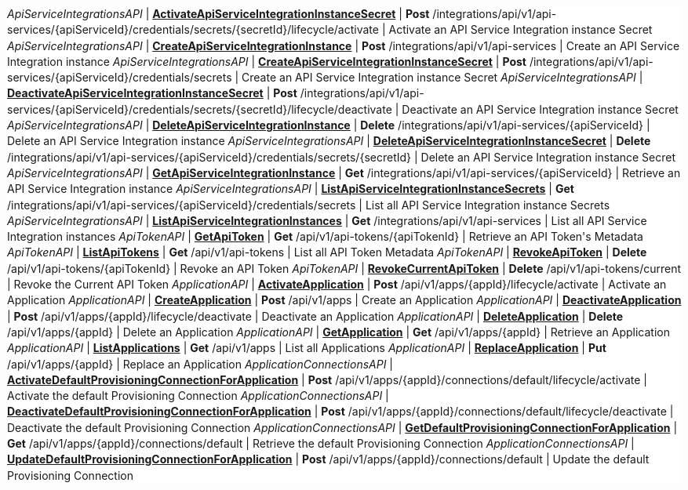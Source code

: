 *ApiServiceIntegrationsAPI* | [**ActivateApiServiceIntegrationInstanceSecret**](docs/ApiServiceIntegrationsAPI.md#activateapiserviceintegrationinstancesecret) | **Post** /integrations/api/v1/api-services/{apiServiceId}/credentials/secrets/{secretId}/lifecycle/activate | Activate an API Service Integration instance Secret
*ApiServiceIntegrationsAPI* | [**CreateApiServiceIntegrationInstance**](docs/ApiServiceIntegrationsAPI.md#createapiserviceintegrationinstance) | **Post** /integrations/api/v1/api-services | Create an API Service Integration instance
*ApiServiceIntegrationsAPI* | [**CreateApiServiceIntegrationInstanceSecret**](docs/ApiServiceIntegrationsAPI.md#createapiserviceintegrationinstancesecret) | **Post** /integrations/api/v1/api-services/{apiServiceId}/credentials/secrets | Create an API Service Integration instance Secret
*ApiServiceIntegrationsAPI* | [**DeactivateApiServiceIntegrationInstanceSecret**](docs/ApiServiceIntegrationsAPI.md#deactivateapiserviceintegrationinstancesecret) | **Post** /integrations/api/v1/api-services/{apiServiceId}/credentials/secrets/{secretId}/lifecycle/deactivate | Deactivate an API Service Integration instance Secret
*ApiServiceIntegrationsAPI* | [**DeleteApiServiceIntegrationInstance**](docs/ApiServiceIntegrationsAPI.md#deleteapiserviceintegrationinstance) | **Delete** /integrations/api/v1/api-services/{apiServiceId} | Delete an API Service Integration instance
*ApiServiceIntegrationsAPI* | [**DeleteApiServiceIntegrationInstanceSecret**](docs/ApiServiceIntegrationsAPI.md#deleteapiserviceintegrationinstancesecret) | **Delete** /integrations/api/v1/api-services/{apiServiceId}/credentials/secrets/{secretId} | Delete an API Service Integration instance Secret
*ApiServiceIntegrationsAPI* | [**GetApiServiceIntegrationInstance**](docs/ApiServiceIntegrationsAPI.md#getapiserviceintegrationinstance) | **Get** /integrations/api/v1/api-services/{apiServiceId} | Retrieve an API Service Integration instance
*ApiServiceIntegrationsAPI* | [**ListApiServiceIntegrationInstanceSecrets**](docs/ApiServiceIntegrationsAPI.md#listapiserviceintegrationinstancesecrets) | **Get** /integrations/api/v1/api-services/{apiServiceId}/credentials/secrets | List all API Service Integration instance Secrets
*ApiServiceIntegrationsAPI* | [**ListApiServiceIntegrationInstances**](docs/ApiServiceIntegrationsAPI.md#listapiserviceintegrationinstances) | **Get** /integrations/api/v1/api-services | List all API Service Integration instances
*ApiTokenAPI* | [**GetApiToken**](docs/ApiTokenAPI.md#getapitoken) | **Get** /api/v1/api-tokens/{apiTokenId} | Retrieve an API Token&#39;s Metadata
*ApiTokenAPI* | [**ListApiTokens**](docs/ApiTokenAPI.md#listapitokens) | **Get** /api/v1/api-tokens | List all API Token Metadata
*ApiTokenAPI* | [**RevokeApiToken**](docs/ApiTokenAPI.md#revokeapitoken) | **Delete** /api/v1/api-tokens/{apiTokenId} | Revoke an API Token
*ApiTokenAPI* | [**RevokeCurrentApiToken**](docs/ApiTokenAPI.md#revokecurrentapitoken) | **Delete** /api/v1/api-tokens/current | Revoke the Current API Token
*ApplicationAPI* | [**ActivateApplication**](docs/ApplicationAPI.md#activateapplication) | **Post** /api/v1/apps/{appId}/lifecycle/activate | Activate an Application
*ApplicationAPI* | [**CreateApplication**](docs/ApplicationAPI.md#createapplication) | **Post** /api/v1/apps | Create an Application
*ApplicationAPI* | [**DeactivateApplication**](docs/ApplicationAPI.md#deactivateapplication) | **Post** /api/v1/apps/{appId}/lifecycle/deactivate | Deactivate an Application
*ApplicationAPI* | [**DeleteApplication**](docs/ApplicationAPI.md#deleteapplication) | **Delete** /api/v1/apps/{appId} | Delete an Application
*ApplicationAPI* | [**GetApplication**](docs/ApplicationAPI.md#getapplication) | **Get** /api/v1/apps/{appId} | Retrieve an Application
*ApplicationAPI* | [**ListApplications**](docs/ApplicationAPI.md#listapplications) | **Get** /api/v1/apps | List all Applications
*ApplicationAPI* | [**ReplaceApplication**](docs/ApplicationAPI.md#replaceapplication) | **Put** /api/v1/apps/{appId} | Replace an Application
*ApplicationConnectionsAPI* | [**ActivateDefaultProvisioningConnectionForApplication**](docs/ApplicationConnectionsAPI.md#activatedefaultprovisioningconnectionforapplication) | **Post** /api/v1/apps/{appId}/connections/default/lifecycle/activate | Activate the default Provisioning Connection
*ApplicationConnectionsAPI* | [**DeactivateDefaultProvisioningConnectionForApplication**](docs/ApplicationConnectionsAPI.md#deactivatedefaultprovisioningconnectionforapplication) | **Post** /api/v1/apps/{appId}/connections/default/lifecycle/deactivate | Deactivate the default Provisioning Connection
*ApplicationConnectionsAPI* | [**GetDefaultProvisioningConnectionForApplication**](docs/ApplicationConnectionsAPI.md#getdefaultprovisioningconnectionforapplication) | **Get** /api/v1/apps/{appId}/connections/default | Retrieve the default Provisioning Connection
*ApplicationConnectionsAPI* | [**UpdateDefaultProvisioningConnectionForApplication**](docs/ApplicationConnectionsAPI.md#updatedefaultprovisioningconnectionforapplication) | **Post** /api/v1/apps/{appId}/connections/default | Update the default Provisioning Connection